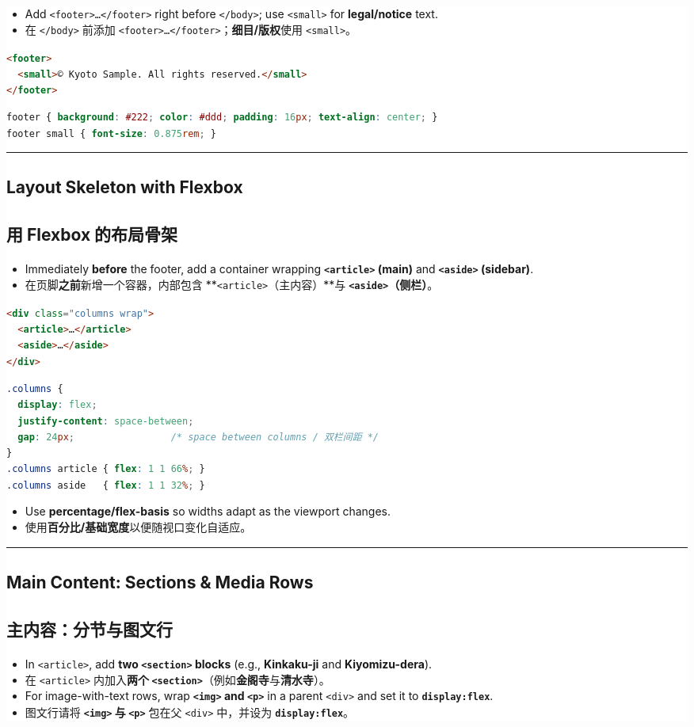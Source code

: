 - Add `<footer>…</footer>` right before `</body>`; use `<small>` for **legal/notice** text.  
- 在 `</body>` 前添加 `<footer>…</footer>`；**细目/版权**使用 `<small>`。  

```html
<footer>
  <small>© Kyoto Sample. All rights reserved.</small>
</footer>
```

```css
footer { background: #222; color: #ddd; padding: 16px; text-align: center; }
footer small { font-size: 0.875rem; }
```

---

## Layout Skeleton with Flexbox  
## 用 Flexbox 的布局骨架

- Immediately **before** the footer, add a container wrapping **`<article>` (main)** and **`<aside>` (sidebar)**.  
- 在页脚**之前**新增一个容器，内部包含 **`<article>`（主内容）**与 **`<aside>`（侧栏）**。  

```html
<div class="columns wrap">
  <article>…</article>
  <aside>…</aside>
</div>
```

```css
.columns { 
  display: flex; 
  justify-content: space-between; 
  gap: 24px;                 /* space between columns / 双栏间距 */
}
.columns article { flex: 1 1 66%; }
.columns aside   { flex: 1 1 32%; }
```

- Use **percentage/flex-basis** so widths adapt as the viewport changes.  
- 使用**百分比/基础宽度**以便随视口变化自适应。  

---

## Main Content: Sections & Media Rows  
## 主内容：分节与图文行

- In `<article>`, add **two `<section>` blocks** (e.g., **Kinkaku-ji** and **Kiyomizu-dera**).  
- 在 `<article>` 内加入**两个 `<section>`**（例如**金阁寺**与**清水寺**）。  
- For image-with-text rows, wrap **`<img>` and `<p>`** in a parent `<div>` and set it to **`display:flex`**.  
- 图文行请将 **`<img>` 与 `<p>`** 包在父 `<div>` 中，并设为 **`display:flex`**。  
